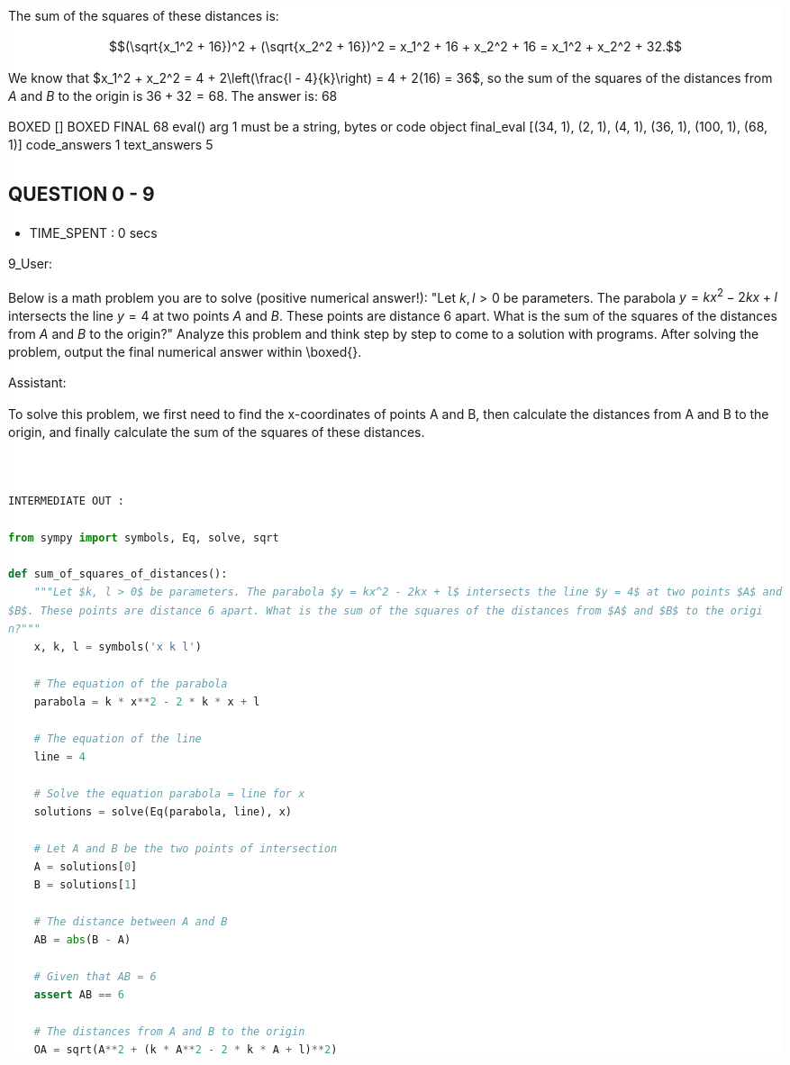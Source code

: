 The sum of the squares of these distances is:

$$(\sqrt{x_1^2 + 16})^2 + (\sqrt{x_2^2 + 16})^2 = x_1^2 + 16 + x_2^2 + 16 = x_1^2 + x_2^2 + 32.$$

We know that $x_1^2 + x_2^2 = 4 + 2\left(\frac{l - 4}{k}\right) = 4 + 2(16) = 36$, so the sum of the squares of the distances from $A$ and $B$ to the origin is $36 + 32 = 68$.
The answer is: $68$

BOXED []
BOXED FINAL 68
eval() arg 1 must be a string, bytes or code object final_eval
[(34, 1), (2, 1), (4, 1), (36, 1), (100, 1), (68, 1)]
code_answers 1 text_answers 5



## QUESTION 0 - 9 
- TIME_SPENT : 0 secs

9_User:

Below is a math problem you are to solve (positive numerical answer!):
"Let $k, l > 0$ be parameters. The parabola $y = kx^2 - 2kx + l$ intersects the line $y = 4$ at two points $A$ and $B$. These points are distance 6 apart. What is the sum of the squares of the distances from $A$ and $B$ to the origin?"
Analyze this problem and think step by step to come to a solution with programs. After solving the problem, output the final numerical answer within \boxed{}.

Assistant:

 To solve this problem, we first need to find the x-coordinates of points A and B, then calculate the distances from A and B to the origin, and finally calculate the sum of the squares of these distances.

```python


INTERMEDIATE OUT :

from sympy import symbols, Eq, solve, sqrt

def sum_of_squares_of_distances():
    """Let $k, l > 0$ be parameters. The parabola $y = kx^2 - 2kx + l$ intersects the line $y = 4$ at two points $A$ and $B$. These points are distance 6 apart. What is the sum of the squares of the distances from $A$ and $B$ to the origin?"""
    x, k, l = symbols('x k l')

    # The equation of the parabola
    parabola = k * x**2 - 2 * k * x + l

    # The equation of the line
    line = 4

    # Solve the equation parabola = line for x
    solutions = solve(Eq(parabola, line), x)

    # Let A and B be the two points of intersection
    A = solutions[0]
    B = solutions[1]

    # The distance between A and B
    AB = abs(B - A)

    # Given that AB = 6
    assert AB == 6

    # The distances from A and B to the origin
    OA = sqrt(A**2 + (k * A**2 - 2 * k * A + l)**2)
```